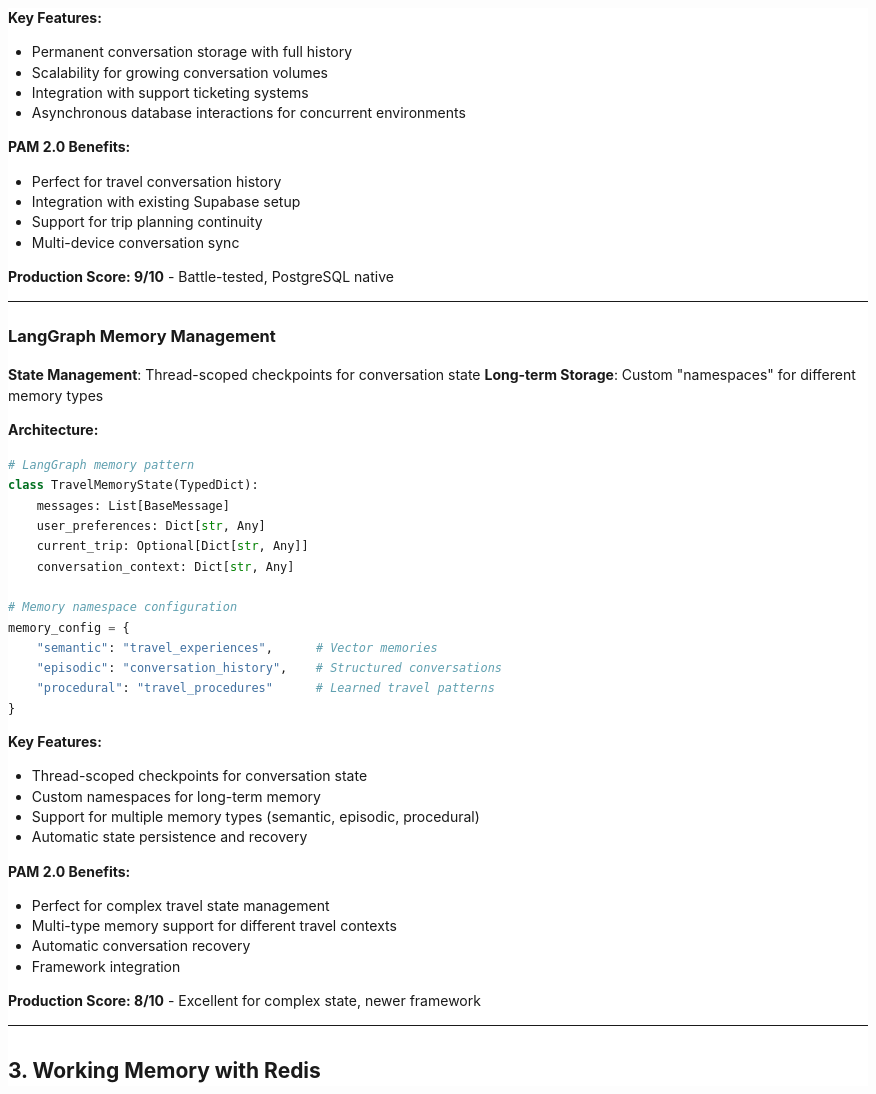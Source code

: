 **Key Features:**
- Permanent conversation storage with full history
- Scalability for growing conversation volumes
- Integration with support ticketing systems
- Asynchronous database interactions for concurrent environments

**PAM 2.0 Benefits:**
- Perfect for travel conversation history
- Integration with existing Supabase setup
- Support for trip planning continuity
- Multi-device conversation sync

**Production Score: 9/10** - Battle-tested, PostgreSQL native

---

### **LangGraph Memory Management**
**State Management**: Thread-scoped checkpoints for conversation state
**Long-term Storage**: Custom "namespaces" for different memory types

**Architecture:**
```python
# LangGraph memory pattern
class TravelMemoryState(TypedDict):
    messages: List[BaseMessage]
    user_preferences: Dict[str, Any]
    current_trip: Optional[Dict[str, Any]]
    conversation_context: Dict[str, Any]

# Memory namespace configuration
memory_config = {
    "semantic": "travel_experiences",      # Vector memories
    "episodic": "conversation_history",    # Structured conversations
    "procedural": "travel_procedures"      # Learned travel patterns
}
```

**Key Features:**
- Thread-scoped checkpoints for conversation state
- Custom namespaces for long-term memory
- Support for multiple memory types (semantic, episodic, procedural)
- Automatic state persistence and recovery

**PAM 2.0 Benefits:**
- Perfect for complex travel state management
- Multi-type memory support for different travel contexts
- Automatic conversation recovery
- Framework integration

**Production Score: 8/10** - Excellent for complex state, newer framework

---

## **3. Working Memory with Redis**
